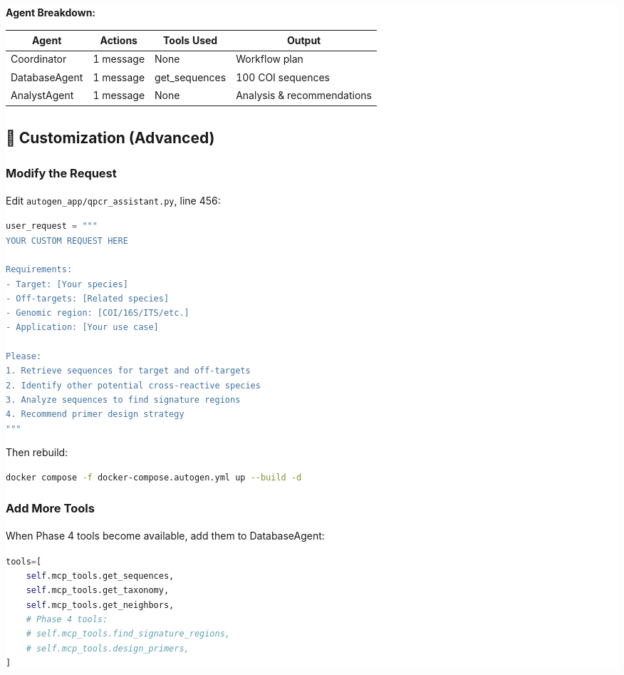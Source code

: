 **Agent Breakdown:**

| Agent | Actions | Tools Used | Output |
|-------|---------|------------|--------|
| Coordinator | 1 message | None | Workflow plan |
| DatabaseAgent | 1 message | get_sequences | 100 COI sequences |
| AnalystAgent | 1 message | None | Analysis & recommendations |

## 🔧 Customization (Advanced)

### Modify the Request

Edit `autogen_app/qpcr_assistant.py`, line 456:

```python
user_request = """
YOUR CUSTOM REQUEST HERE

Requirements:
- Target: [Your species]
- Off-targets: [Related species]
- Genomic region: [COI/16S/ITS/etc.]
- Application: [Your use case]

Please:
1. Retrieve sequences for target and off-targets
2. Identify other potential cross-reactive species
3. Analyze sequences to find signature regions
4. Recommend primer design strategy
"""
```

Then rebuild:
```bash
docker compose -f docker-compose.autogen.yml up --build -d
```

### Add More Tools

When Phase 4 tools become available, add them to DatabaseAgent:

```python
tools=[
    self.mcp_tools.get_sequences,
    self.mcp_tools.get_taxonomy,
    self.mcp_tools.get_neighbors,
    # Phase 4 tools:
    # self.mcp_tools.find_signature_regions,
    # self.mcp_tools.design_primers,
]
```

